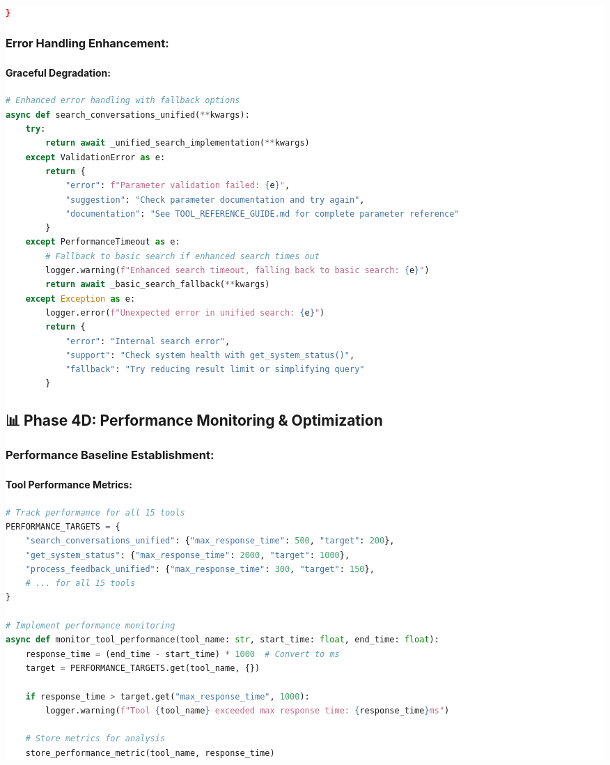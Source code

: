 ```json
}
```

### **Error Handling Enhancement**:

#### **Graceful Degradation**:
```python
# Enhanced error handling with fallback options
async def search_conversations_unified(**kwargs):
    try:
        return await _unified_search_implementation(**kwargs)
    except ValidationError as e:
        return {
            "error": f"Parameter validation failed: {e}",
            "suggestion": "Check parameter documentation and try again",
            "documentation": "See TOOL_REFERENCE_GUIDE.md for complete parameter reference"
        }
    except PerformanceTimeout as e:
        # Fallback to basic search if enhanced search times out
        logger.warning(f"Enhanced search timeout, falling back to basic search: {e}")
        return await _basic_search_fallback(**kwargs)
    except Exception as e:
        logger.error(f"Unexpected error in unified search: {e}")
        return {
            "error": "Internal search error",
            "support": "Check system health with get_system_status()",
            "fallback": "Try reducing result limit or simplifying query"
        }
```

## 📊 Phase 4D: Performance Monitoring & Optimization

### **Performance Baseline Establishment**:

#### **Tool Performance Metrics**:
```python
# Track performance for all 15 tools
PERFORMANCE_TARGETS = {
    "search_conversations_unified": {"max_response_time": 500, "target": 200},
    "get_system_status": {"max_response_time": 2000, "target": 1000},
    "process_feedback_unified": {"max_response_time": 300, "target": 150},
    # ... for all 15 tools
}

# Implement performance monitoring
async def monitor_tool_performance(tool_name: str, start_time: float, end_time: float):
    response_time = (end_time - start_time) * 1000  # Convert to ms
    target = PERFORMANCE_TARGETS.get(tool_name, {})
    
    if response_time > target.get("max_response_time", 1000):
        logger.warning(f"Tool {tool_name} exceeded max response time: {response_time}ms")
    
    # Store metrics for analysis
    store_performance_metric(tool_name, response_time)
```
